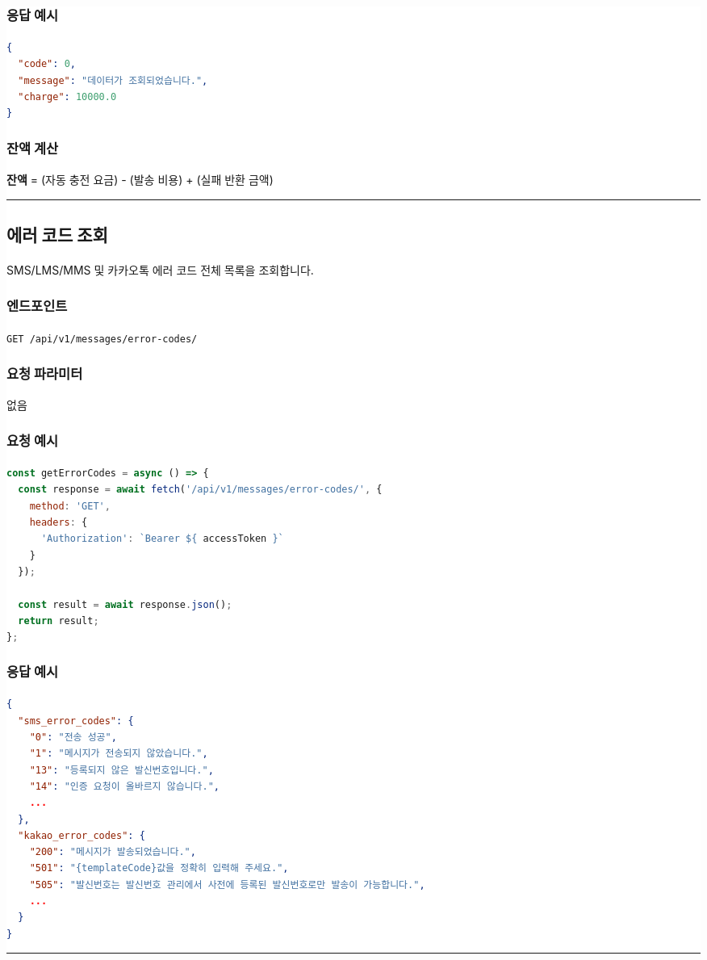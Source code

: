 ### 응답 예시

```json
{
  "code": 0,
  "message": "데이터가 조회되었습니다.",
  "charge": 10000.0
}
```

### 잔액 계산

**잔액** = (자동 충전 요금) - (발송 비용) + (실패 반환 금액)

---

## 에러 코드 조회

SMS/LMS/MMS 및 카카오톡 에러 코드 전체 목록을 조회합니다.

### 엔드포인트

```
GET /api/v1/messages/error-codes/
```

### 요청 파라미터

없음

### 요청 예시

```javascript
const getErrorCodes = async () => {
  const response = await fetch('/api/v1/messages/error-codes/', {
    method: 'GET',
    headers: {
      'Authorization': `Bearer ${ accessToken }`
    }
  });

  const result = await response.json();
  return result;
};
```

### 응답 예시

```json
{
  "sms_error_codes": {
    "0": "전송 성공",
    "1": "메시지가 전송되지 않았습니다.",
    "13": "등록되지 않은 발신번호입니다.",
    "14": "인증 요청이 올바르지 않습니다.",
    ...
  },
  "kakao_error_codes": {
    "200": "메시지가 발송되었습니다.",
    "501": "{templateCode}값을 정확히 입력해 주세요.",
    "505": "발신번호는 발신번호 관리에서 사전에 등록된 발신번호로만 발송이 가능합니다.",
    ...
  }
}
```

---